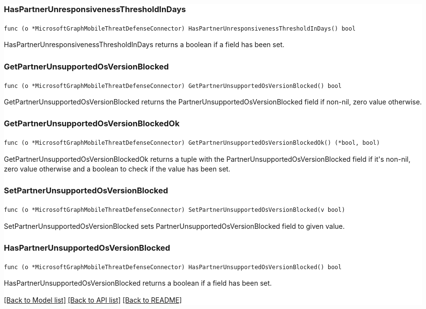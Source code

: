 ### HasPartnerUnresponsivenessThresholdInDays

`func (o *MicrosoftGraphMobileThreatDefenseConnector) HasPartnerUnresponsivenessThresholdInDays() bool`

HasPartnerUnresponsivenessThresholdInDays returns a boolean if a field has been set.

### GetPartnerUnsupportedOsVersionBlocked

`func (o *MicrosoftGraphMobileThreatDefenseConnector) GetPartnerUnsupportedOsVersionBlocked() bool`

GetPartnerUnsupportedOsVersionBlocked returns the PartnerUnsupportedOsVersionBlocked field if non-nil, zero value otherwise.

### GetPartnerUnsupportedOsVersionBlockedOk

`func (o *MicrosoftGraphMobileThreatDefenseConnector) GetPartnerUnsupportedOsVersionBlockedOk() (*bool, bool)`

GetPartnerUnsupportedOsVersionBlockedOk returns a tuple with the PartnerUnsupportedOsVersionBlocked field if it's non-nil, zero value otherwise
and a boolean to check if the value has been set.

### SetPartnerUnsupportedOsVersionBlocked

`func (o *MicrosoftGraphMobileThreatDefenseConnector) SetPartnerUnsupportedOsVersionBlocked(v bool)`

SetPartnerUnsupportedOsVersionBlocked sets PartnerUnsupportedOsVersionBlocked field to given value.

### HasPartnerUnsupportedOsVersionBlocked

`func (o *MicrosoftGraphMobileThreatDefenseConnector) HasPartnerUnsupportedOsVersionBlocked() bool`

HasPartnerUnsupportedOsVersionBlocked returns a boolean if a field has been set.


[[Back to Model list]](../README.md#documentation-for-models) [[Back to API list]](../README.md#documentation-for-api-endpoints) [[Back to README]](../README.md)


